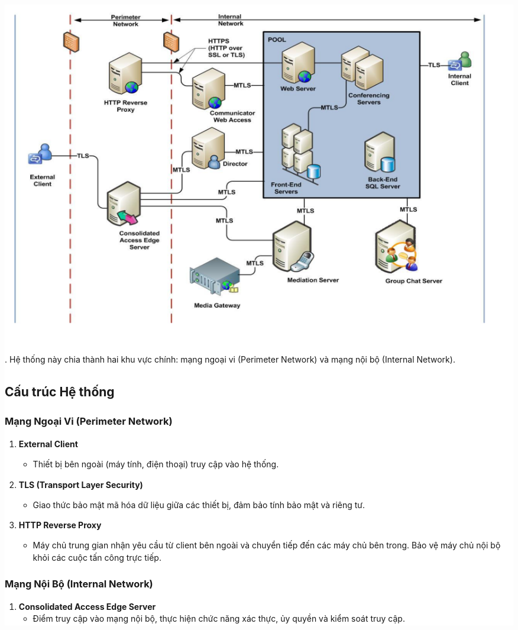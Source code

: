 ![alt text](image-5.png)

. Hệ thống này chia thành hai khu vực chính: mạng ngoại vi (Perimeter Network) và mạng nội bộ (Internal Network).

## Cấu trúc Hệ thống

### Mạng Ngoại Vi (Perimeter Network)

1. **External Client**
   - Thiết bị bên ngoài (máy tính, điện thoại) truy cập vào hệ thống.

2. **TLS (Transport Layer Security)**
   - Giao thức bảo mật mã hóa dữ liệu giữa các thiết bị, đảm bảo tính bảo mật và riêng tư.

3. **HTTP Reverse Proxy**
   - Máy chủ trung gian nhận yêu cầu từ client bên ngoài và chuyển tiếp đến các máy chủ bên trong. Bảo vệ máy chủ nội bộ khỏi các cuộc tấn công trực tiếp.

### Mạng Nội Bộ (Internal Network)

1. **Consolidated Access Edge Server**
   - Điểm truy cập vào mạng nội bộ, thực hiện chức năng xác thực, ủy quyền và kiểm soát truy cập.
